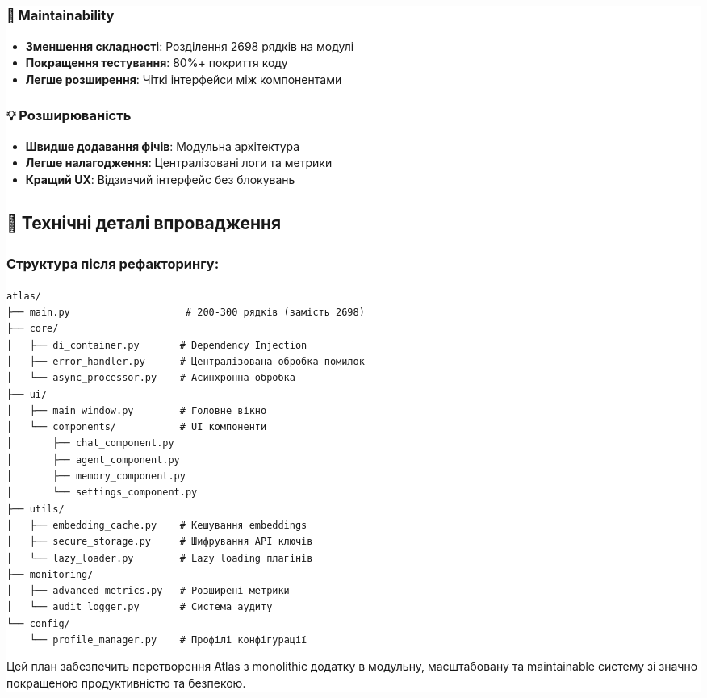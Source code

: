 ### 🧠 Maintainability
- **Зменшення складності**: Розділення 2698 рядків на модулі
- **Покращення тестування**: 80%+ покриття коду
- **Легше розширення**: Чіткі інтерфейси між компонентами

### 💡 Розширюваність
- **Швидше додавання фічів**: Модульна архітектура
- **Легше налагодження**: Централізовані логи та метрики
- **Кращий UX**: Відзивчий інтерфейс без блокувань

## 🔧 Технічні деталі впровадження

### Структура після рефакторингу:
```
atlas/
├── main.py                    # 200-300 рядків (замість 2698)
├── core/
│   ├── di_container.py       # Dependency Injection
│   ├── error_handler.py      # Централізована обробка помилок
│   └── async_processor.py    # Асинхронна обробка
├── ui/
│   ├── main_window.py        # Головне вікно
│   └── components/           # UI компоненти
│       ├── chat_component.py
│       ├── agent_component.py
│       ├── memory_component.py
│       └── settings_component.py
├── utils/
│   ├── embedding_cache.py    # Кешування embeddings
│   ├── secure_storage.py     # Шифрування API ключів
│   └── lazy_loader.py        # Lazy loading плагінів
├── monitoring/
│   ├── advanced_metrics.py   # Розширені метрики
│   └── audit_logger.py       # Система аудиту
└── config/
    └── profile_manager.py    # Профілі конфігурації
```

Цей план забезпечить перетворення Atlas з monolithic додатку в модульну, масштабовану та maintainable систему зі значно покращеною продуктивністю та безпекою.

